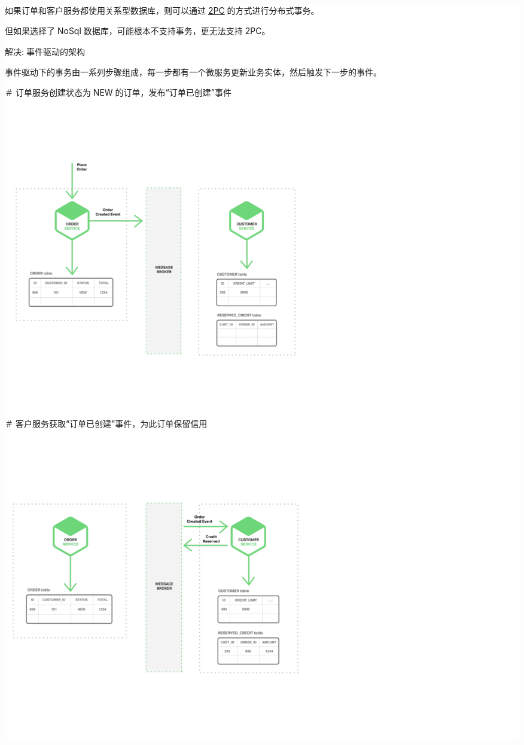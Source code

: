 
如果订单和客户服务都使用关系型数据库，则可以通过 [2PC](https://stackoverflow.com/questions/24872902/real-difference-between-one-phase-and-two-phase-xa-commit) 的方式进行分布式事务。


但如果选择了 NoSql 数据库，可能根本不支持事务，更无法支持 2PC。


解决: 事件驱动的架构


事件驱动下的事务由一系列步骤组成，每一步都有一个微服务更新业务实体，然后触发下一步的事件。


＃ 订单服务创建状态为 NEW 的订单，发布“订单已创建”事件

<img src="/img/microservice-data-management-new-order.png" width="500px" height="500px"/>


＃ 客户服务获取“订单已创建”事件，为此订单保留信用

<img src="/img/microservice-data-management-publish.png" width="500px" height="500px"/>
